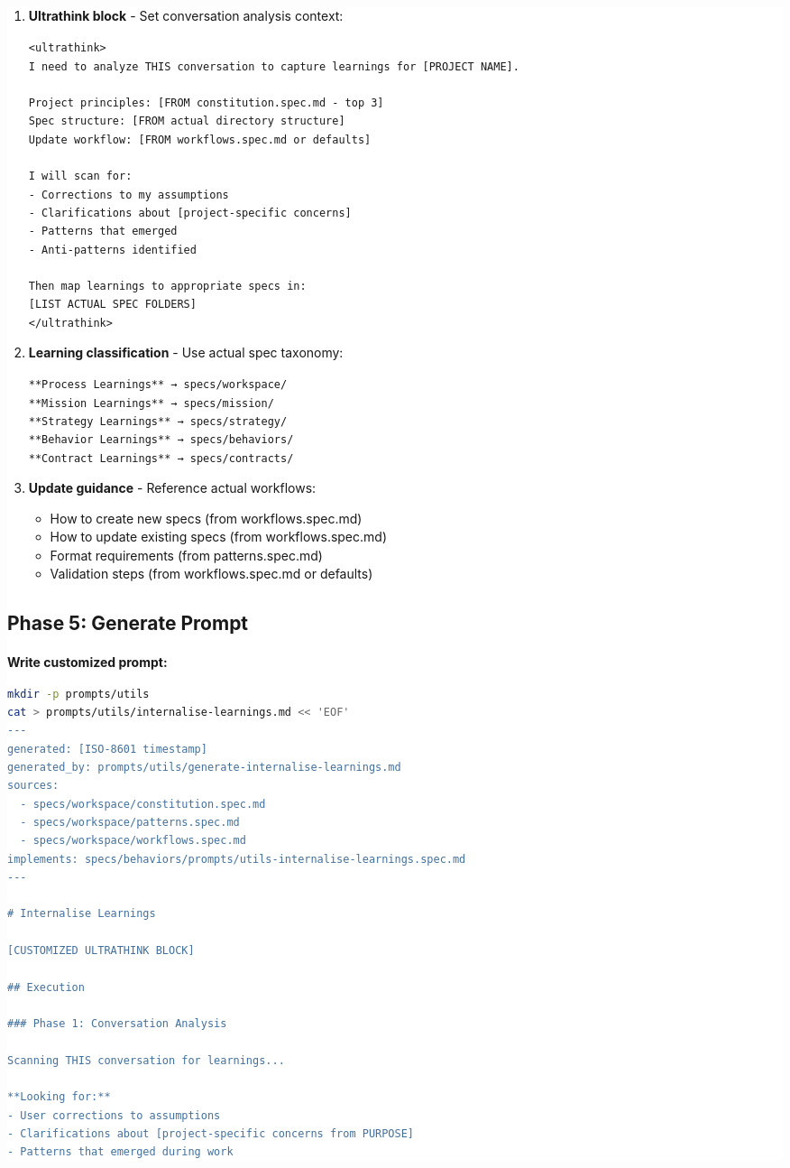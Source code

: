 1. **Ultrathink block** - Set conversation analysis context:
   ```
   <ultrathink>
   I need to analyze THIS conversation to capture learnings for [PROJECT NAME].

   Project principles: [FROM constitution.spec.md - top 3]
   Spec structure: [FROM actual directory structure]
   Update workflow: [FROM workflows.spec.md or defaults]

   I will scan for:
   - Corrections to my assumptions
   - Clarifications about [project-specific concerns]
   - Patterns that emerged
   - Anti-patterns identified

   Then map learnings to appropriate specs in:
   [LIST ACTUAL SPEC FOLDERS]
   </ultrathink>
   ```

2. **Learning classification** - Use actual spec taxonomy:
   ```
   **Process Learnings** → specs/workspace/
   **Mission Learnings** → specs/mission/
   **Strategy Learnings** → specs/strategy/
   **Behavior Learnings** → specs/behaviors/
   **Contract Learnings** → specs/contracts/
   ```

3. **Update guidance** - Reference actual workflows:
   - How to create new specs (from workflows.spec.md)
   - How to update existing specs (from workflows.spec.md)
   - Format requirements (from patterns.spec.md)
   - Validation steps (from workflows.spec.md or defaults)

## Phase 5: Generate Prompt

**Write customized prompt:**

```bash
mkdir -p prompts/utils
cat > prompts/utils/internalise-learnings.md << 'EOF'
---
generated: [ISO-8601 timestamp]
generated_by: prompts/utils/generate-internalise-learnings.md
sources:
  - specs/workspace/constitution.spec.md
  - specs/workspace/patterns.spec.md
  - specs/workspace/workflows.spec.md
implements: specs/behaviors/prompts/utils-internalise-learnings.spec.md
---

# Internalise Learnings

[CUSTOMIZED ULTRATHINK BLOCK]

## Execution

### Phase 1: Conversation Analysis

Scanning THIS conversation for learnings...

**Looking for:**
- User corrections to assumptions
- Clarifications about [project-specific concerns from PURPOSE]
- Patterns that emerged during work
```